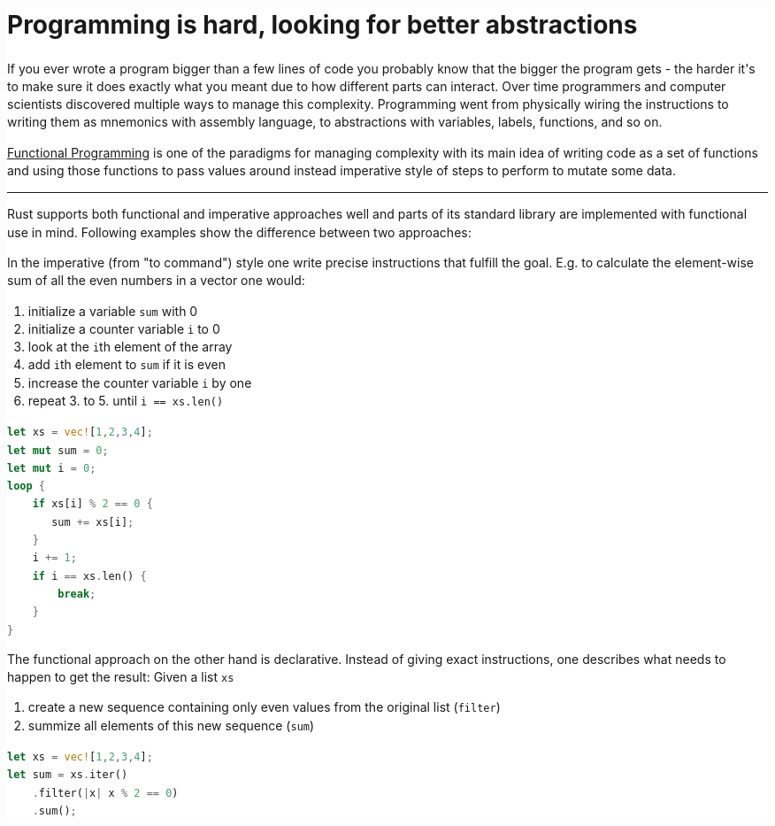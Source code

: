 # Programming is hard, looking for better abstractions

If you ever wrote a program bigger than a few lines of code you probably know that the bigger
the program gets - the harder it's to make sure it does exactly what you meant due to how
different parts can interact. Over time programmers and computer scientists discovered multiple
ways to manage this complexity. Programming went from physically wiring the instructions to
writing them as mnemonics with assembly language, to abstractions with variables, labels,
functions, and so on.


[Functional Programming](https://en.wikipedia.org/wiki/Functional_programming)
is one of the paradigms for managing complexity with its main idea of writing code as a set of
functions and using those functions to pass values around instead imperative style of steps
to perform to mutate some data.

---

Rust supports both functional and imperative approaches well and parts of its standard library
are implemented with functional use in mind. Following examples show the difference between two
approaches:

In the imperative (from "to command") style one write precise instructions that fulfill the goal.
E.g. to calculate the element-wise sum of all the even numbers in a vector one would:

1. initialize a variable `sum` with 0
2. initialize a counter variable `i` to 0
3. look at the `i`th element of the array
4. add `i`th element to `sum` if it is even
5. increase the counter variable `i` by one
6. repeat 3. to 5. until `i == xs.len()`

```rust
let xs = vec![1,2,3,4];
let mut sum = 0;
let mut i = 0;
loop {
    if xs[i] % 2 == 0 {
       sum += xs[i];
    }
    i += 1;
    if i == xs.len() {
        break;
    }
}
```

The functional approach on the other hand is declarative.
Instead of giving exact instructions, one describes what needs to happen to get the result:
Given a list `xs`

1. create a new sequence containing only even values from the original list (`filter`)
2. summize all elements of this new sequence (`sum`)
```rust
let xs = vec![1,2,3,4];
let sum = xs.iter()
	.filter(|x| x % 2 == 0)
	.sum();
```
